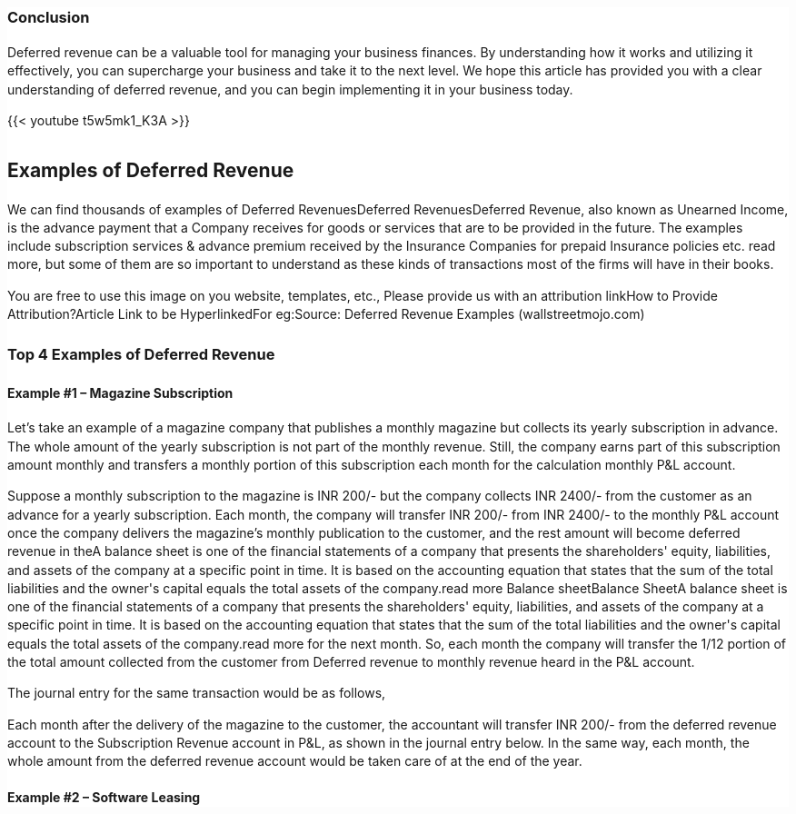 ### Conclusion 

Deferred revenue can be a valuable tool for managing your business finances. By understanding how it works and utilizing it effectively, you can supercharge your business and take it to the next level. We hope this article has provided you with a clear understanding of deferred revenue, and you can begin implementing it in your business today.

{{< youtube t5w5mk1_K3A >}} 



## Examples of Deferred Revenue
 
We can find thousands of examples of Deferred RevenuesDeferred RevenuesDeferred Revenue, also known as Unearned Income, is the advance payment that a Company receives for goods or services that are to be provided in the future. The examples include subscription services & advance premium received by the Insurance Companies for prepaid Insurance policies etc. read more, but some of them are so important to understand as these kinds of transactions most of the firms will have in their books.
 
 You are free to use this image on you website, templates, etc.,  Please provide us with an attribution linkHow to Provide Attribution?Article Link to be HyperlinkedFor eg:Source: Deferred Revenue Examples (wallstreetmojo.com) 
 
### Top 4 Examples of Deferred Revenue
 
#### Example #1 – Magazine Subscription
 
Let’s take an example of a magazine company that publishes a monthly magazine but collects its yearly subscription in advance. The whole amount of the yearly subscription is not part of the monthly revenue. Still, the company earns part of this subscription amount monthly and transfers a monthly portion of this subscription each month for the calculation monthly P&L account.
 
Suppose a monthly subscription to the magazine is INR 200/- but the company collects INR 2400/- from the customer as an advance for a yearly subscription. Each month, the company will transfer INR 200/- from INR 2400/- to the monthly P&L account once the company delivers the magazine’s monthly publication to the customer, and the rest amount will become deferred revenue in theA balance sheet is one of the financial statements of a company that presents the shareholders' equity, liabilities, and assets of the company at a specific point in time. It is based on the accounting equation that states that the sum of the total liabilities and the owner's capital equals the total assets of the company.read more Balance sheetBalance SheetA balance sheet is one of the financial statements of a company that presents the shareholders' equity, liabilities, and assets of the company at a specific point in time. It is based on the accounting equation that states that the sum of the total liabilities and the owner's capital equals the total assets of the company.read more for the next month. So, each month the company will transfer the 1/12 portion of the total amount collected from the customer from Deferred revenue to monthly revenue heard in the P&L account.
 
The journal entry for the same transaction would be as follows,
 
Each month after the delivery of the magazine to the customer, the accountant will transfer INR 200/- from the deferred revenue account to the Subscription Revenue account in P&L, as shown in the journal entry below. In the same way, each month, the whole amount from the deferred revenue account would be taken care of at the end of the year.
 
#### Example #2 – Software Leasing
 